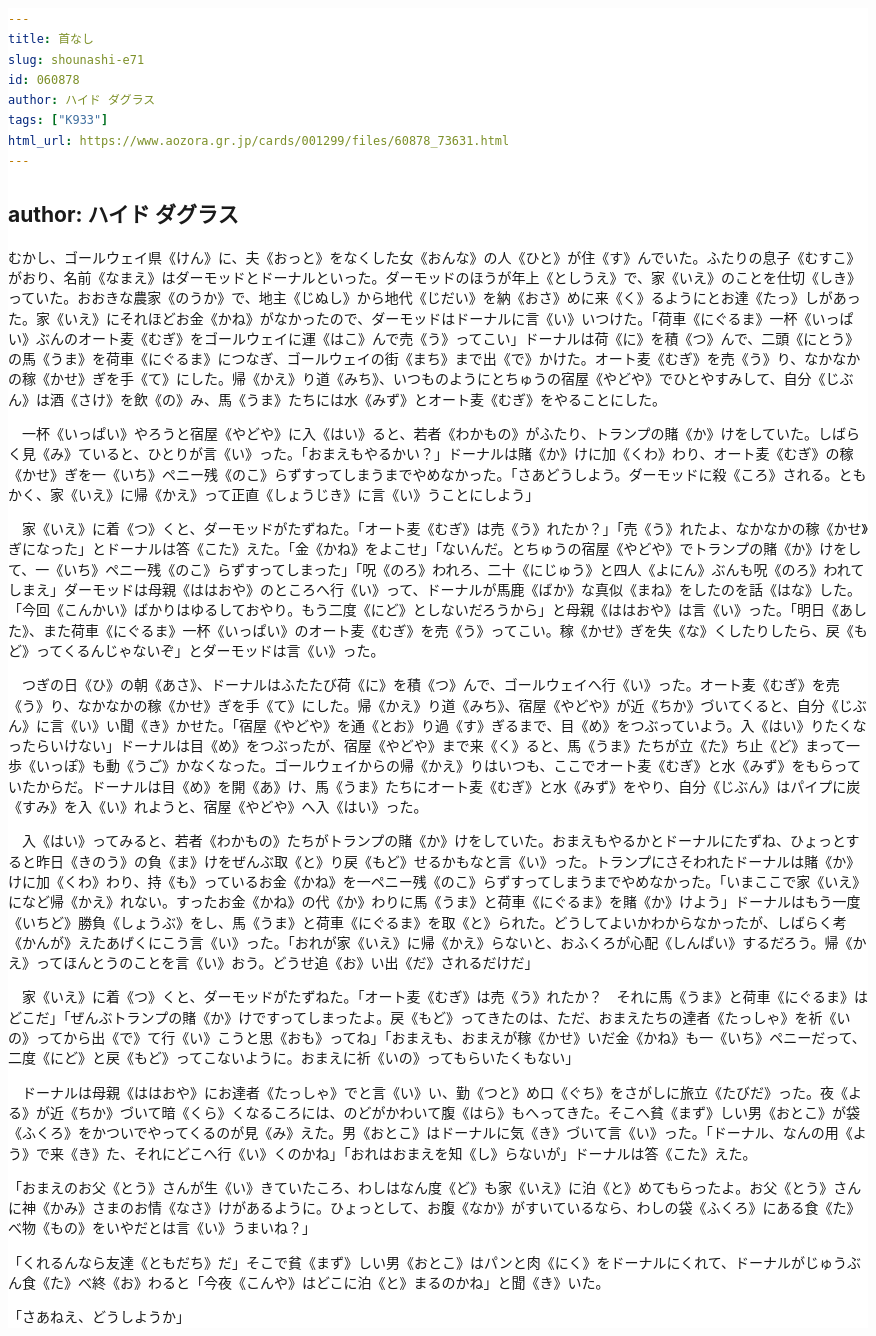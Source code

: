 ```yaml
---
title: 首なし
slug: shounashi-e71
id: 060878
author: ハイド ダグラス
tags: ["K933"]
html_url: https://www.aozora.gr.jp/cards/001299/files/60878_73631.html
---
```


## author: ハイド ダグラス

むかし、ゴールウェイ県《けん》に、夫《おっと》をなくした女《おんな》の人《ひと》が住《す》んでいた。ふたりの息子《むすこ》がおり、名前《なまえ》はダーモッドとドーナルといった。ダーモッドのほうが年上《としうえ》で、家《いえ》のことを仕切《しき》っていた。おおきな農家《のうか》で、地主《じぬし》から地代《じだい》を納《おさ》めに来《く》るようにとお達《たっ》しがあった。家《いえ》にそれほどお金《かね》がなかったので、ダーモッドはドーナルに言《い》いつけた。「荷車《にぐるま》一杯《いっぱい》ぶんのオート麦《むぎ》をゴールウェイに運《はこ》んで売《う》ってこい」ドーナルは荷《に》を積《つ》んで、二頭《にとう》の馬《うま》を荷車《にぐるま》につなぎ、ゴールウェイの街《まち》まで出《で》かけた。オート麦《むぎ》を売《う》り、なかなかの稼《かせ》ぎを手《て》にした。帰《かえ》り道《みち》、いつものようにとちゅうの宿屋《やどや》でひとやすみして、自分《じぶん》は酒《さけ》を飲《の》み、馬《うま》たちには水《みず》とオート麦《むぎ》をやることにした。

　一杯《いっぱい》やろうと宿屋《やどや》に入《はい》ると、若者《わかもの》がふたり、トランプの賭《か》けをしていた。しばらく見《み》ていると、ひとりが言《い》った。「おまえもやるかい？」ドーナルは賭《か》けに加《くわ》わり、オート麦《むぎ》の稼《かせ》ぎを一《いち》ペニー残《のこ》らずすってしまうまでやめなかった。「さあどうしよう。ダーモッドに殺《ころ》される。ともかく、家《いえ》に帰《かえ》って正直《しょうじき》に言《い》うことにしよう」

　家《いえ》に着《つ》くと、ダーモッドがたずねた。「オート麦《むぎ》は売《う》れたか？」「売《う》れたよ、なかなかの稼《かせ》ぎになった」とドーナルは答《こた》えた。「金《かね》をよこせ」「ないんだ。とちゅうの宿屋《やどや》でトランプの賭《か》けをして、一《いち》ペニー残《のこ》らずすってしまった」「呪《のろ》われろ、二十《にじゅう》と四人《よにん》ぶんも呪《のろ》われてしまえ」ダーモッドは母親《ははおや》のところへ行《い》って、ドーナルが馬鹿《ばか》な真似《まね》をしたのを話《はな》した。「今回《こんかい》ばかりはゆるしておやり。もう二度《にど》としないだろうから」と母親《ははおや》は言《い》った。「明日《あした》、また荷車《にぐるま》一杯《いっぱい》のオート麦《むぎ》を売《う》ってこい。稼《かせ》ぎを失《な》くしたりしたら、戻《もど》ってくるんじゃないぞ」とダーモッドは言《い》った。

　つぎの日《ひ》の朝《あさ》、ドーナルはふたたび荷《に》を積《つ》んで、ゴールウェイへ行《い》った。オート麦《むぎ》を売《う》り、なかなかの稼《かせ》ぎを手《て》にした。帰《かえ》り道《みち》、宿屋《やどや》が近《ちか》づいてくると、自分《じぶん》に言《い》い聞《き》かせた。「宿屋《やどや》を通《とお》り過《す》ぎるまで、目《め》をつぶっていよう。入《はい》りたくなったらいけない」ドーナルは目《め》をつぶったが、宿屋《やどや》まで来《く》ると、馬《うま》たちが立《た》ち止《ど》まって一歩《いっぽ》も動《うご》かなくなった。ゴールウェイからの帰《かえ》りはいつも、ここでオート麦《むぎ》と水《みず》をもらっていたからだ。ドーナルは目《め》を開《あ》け、馬《うま》たちにオート麦《むぎ》と水《みず》をやり、自分《じぶん》はパイプに炭《すみ》を入《い》れようと、宿屋《やどや》へ入《はい》った。

　入《はい》ってみると、若者《わかもの》たちがトランプの賭《か》けをしていた。おまえもやるかとドーナルにたずね、ひょっとすると昨日《きのう》の負《ま》けをぜんぶ取《と》り戻《もど》せるかもなと言《い》った。トランプにさそわれたドーナルは賭《か》けに加《くわ》わり、持《も》っているお金《かね》を一ペニー残《のこ》らずすってしまうまでやめなかった。「いまここで家《いえ》になど帰《かえ》れない。すったお金《かね》の代《か》わりに馬《うま》と荷車《にぐるま》を賭《か》けよう」ドーナルはもう一度《いちど》勝負《しょうぶ》をし、馬《うま》と荷車《にぐるま》を取《と》られた。どうしてよいかわからなかったが、しばらく考《かんが》えたあげくにこう言《い》った。「おれが家《いえ》に帰《かえ》らないと、おふくろが心配《しんぱい》するだろう。帰《かえ》ってほんとうのことを言《い》おう。どうせ追《お》い出《だ》されるだけだ」

　家《いえ》に着《つ》くと、ダーモッドがたずねた。「オート麦《むぎ》は売《う》れたか？　それに馬《うま》と荷車《にぐるま》はどこだ」「ぜんぶトランプの賭《か》けですってしまったよ。戻《もど》ってきたのは、ただ、おまえたちの達者《たっしゃ》を祈《いの》ってから出《で》て行《い》こうと思《おも》ってね」「おまえも、おまえが稼《かせ》いだ金《かね》も一《いち》ペニーだって、二度《にど》と戻《もど》ってこないように。おまえに祈《いの》ってもらいたくもない」

　ドーナルは母親《ははおや》にお達者《たっしゃ》でと言《い》い、勤《つと》め口《ぐち》をさがしに旅立《たびだ》った。夜《よる》が近《ちか》づいて暗《くら》くなるころには、のどがかわいて腹《はら》もへってきた。そこへ貧《まず》しい男《おとこ》が袋《ふくろ》をかついでやってくるのが見《み》えた。男《おとこ》はドーナルに気《き》づいて言《い》った。「ドーナル、なんの用《よう》で来《き》た、それにどこへ行《い》くのかね」「おれはおまえを知《し》らないが」ドーナルは答《こた》えた。

「おまえのお父《とう》さんが生《い》きていたころ、わしはなん度《ど》も家《いえ》に泊《と》めてもらったよ。お父《とう》さんに神《かみ》さまのお情《なさ》けがあるように。ひょっとして、お腹《なか》がすいているなら、わしの袋《ふくろ》にある食《た》べ物《もの》をいやだとは言《い》うまいね？」

「くれるんなら友達《ともだち》だ」そこで貧《まず》しい男《おとこ》はパンと肉《にく》をドーナルにくれて、ドーナルがじゅうぶん食《た》べ終《お》わると「今夜《こんや》はどこに泊《と》まるのかね」と聞《き》いた。

「さあねえ、どうしようか」
